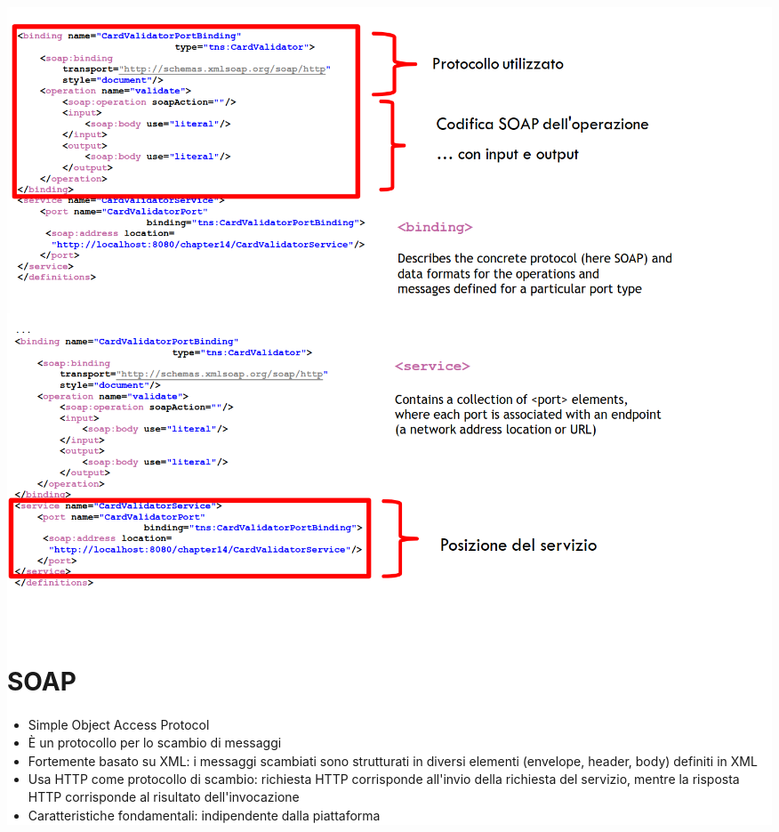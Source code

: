 ![alt text](external/12_1_Web_Services/img-5.png)
![alt text](external/12_1_Web_Services/img-6.png)

# SOAP
- Simple Object Access Protocol
- È un protocollo per lo scambio di messaggi
- Fortemente basato su XML: i messaggi scambiati sono strutturati in diversi elementi (envelope, header, body) definiti in XML
- Usa HTTP come protocollo di scambio: richiesta HTTP corrisponde all'invio della richiesta del servizio, mentre la risposta HTTP corrisponde al risultato dell'invocazione
- Caratteristiche fondamentali: indipendente dalla piattaforma
